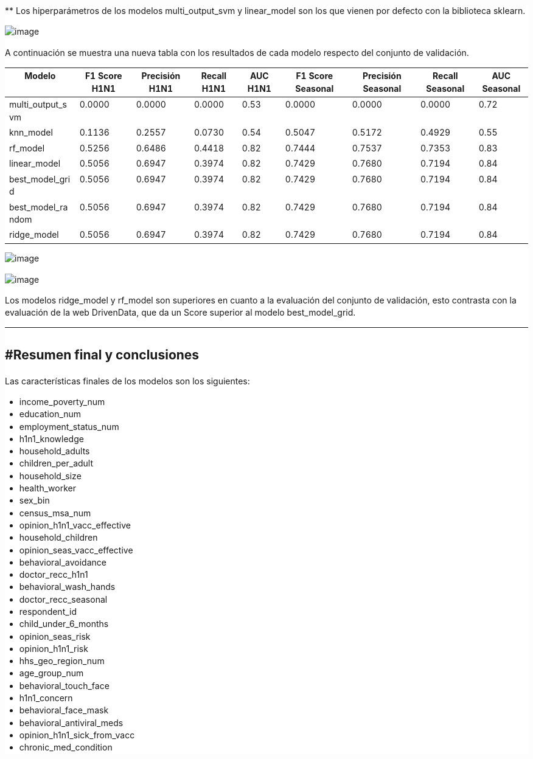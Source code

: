 ** Los hiperparámetros de los modelos multi_output_svm y linear_model son los que vienen por defecto con la biblioteca sklearn.

![image](https://github.com/user-attachments/assets/68557937-3154-4366-9674-d77bf92d5e2e)

A continuación se muestra una nueva tabla con los resultados de cada modelo respecto del conjunto de validación.

| Modelo             | F1 Score H1N1 | Precisión H1N1 | Recall H1N1 | AUC H1N1 | F1 Score Seasonal | Precisión Seasonal | Recall Seasonal | AUC Seasonal |
| ------------------ | -------------- | -------------- | ----------- | -------- | ----------------- | ------------------ | ---------------- | ------------ |
| multi_output_svm   | 0.0000         | 0.0000         | 0.0000      | 0.53     | 0.0000            | 0.0000             | 0.0000           | 0.72         |
| knn_model          | 0.1136         | 0.2557         | 0.0730      | 0.54     | 0.5047            | 0.5172             | 0.4929           | 0.55         |
| rf_model           | 0.5256         | 0.6486         | 0.4418      | 0.82     | 0.7444            | 0.7537             | 0.7353           | 0.83         |
| linear_model       | 0.5056         | 0.6947         | 0.3974      | 0.82     | 0.7429            | 0.7680             | 0.7194           | 0.84         |
| best_model_grid    | 0.5056         | 0.6947         | 0.3974      | 0.82     | 0.7429            | 0.7680             | 0.7194           | 0.84         |
| best_model_random  | 0.5056         | 0.6947         | 0.3974      | 0.82     | 0.7429            | 0.7680             | 0.7194           | 0.84         |
| ridge_model        | 0.5056         | 0.6947         | 0.3974      | 0.82     | 0.7429            | 0.7680             | 0.7194           | 0.84         |

![image](https://github.com/user-attachments/assets/ab2bfdec-fc6b-4f17-8430-fa600dc79b1e)

![image](https://github.com/user-attachments/assets/9d0cb01f-e602-441e-846b-732ec17f3b52)

Los modelos ridge_model y rf_model son superiores en cuanto a la evaluación del conjunto de validación, esto contrasta con la evaluación de la web DrivenData, que da un Score superior al modelo best_model_grid.

---
#Resumen final y conclusiones
---

Las características finales de los modelos son los siguientes:

* income_poverty_num             
* education_num                  
* employment_status_num          
* h1n1_knowledge                 
* household_adults               
* children_per_adult             
* household_size                 
* health_worker                  
* sex_bin                                      
* census_msa_num                 
* opinion_h1n1_vacc_effective                      
* household_children             
* opinion_seas_vacc_effective    
* behavioral_avoidance           
* doctor_recc_h1n1               
* behavioral_wash_hands          
* doctor_recc_seasonal          
* respondent_id                 
* child_under_6_months          
* opinion_seas_risk             
* opinion_h1n1_risk             
* hhs_geo_region_num            
* age_group_num                 
* behavioral_touch_face         
* h1n1_concern                  
* behavioral_face_mask          
* behavioral_antiviral_meds     
* opinion_h1n1_sick_from_vacc   
* chronic_med_condition         